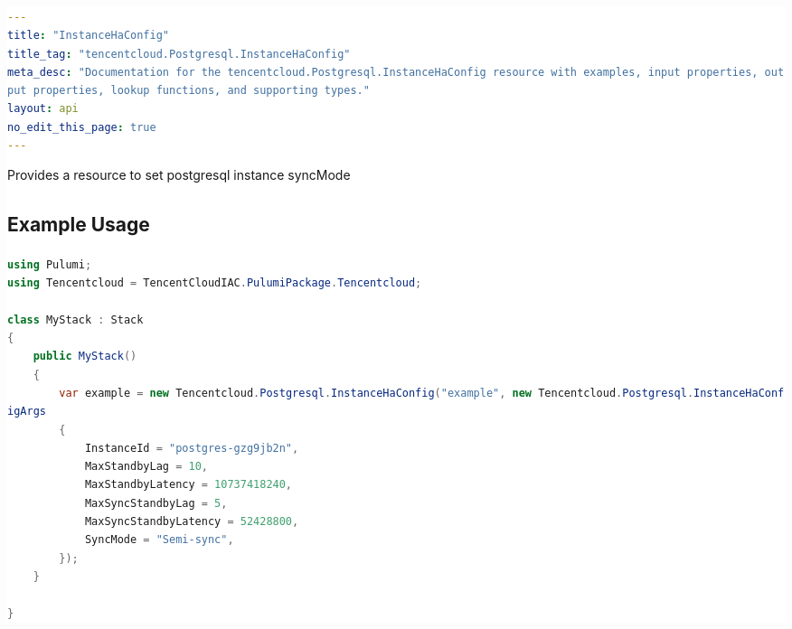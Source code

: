 ```yaml
---
title: "InstanceHaConfig"
title_tag: "tencentcloud.Postgresql.InstanceHaConfig"
meta_desc: "Documentation for the tencentcloud.Postgresql.InstanceHaConfig resource with examples, input properties, output properties, lookup functions, and supporting types."
layout: api
no_edit_this_page: true
---
```







Provides a resource to set postgresql instance syncMode


<div><pulumi-examples>

## Example Usage

<div><pulumi-chooser type="language" options="typescript,python,go,csharp,java,yaml"></pulumi-chooser></div>





<div>
<pulumi-choosable type="language" values="csharp">

```csharp
using Pulumi;
using Tencentcloud = TencentCloudIAC.PulumiPackage.Tencentcloud;

class MyStack : Stack
{
    public MyStack()
    {
        var example = new Tencentcloud.Postgresql.InstanceHaConfig("example", new Tencentcloud.Postgresql.InstanceHaConfigArgs
        {
            InstanceId = "postgres-gzg9jb2n",
            MaxStandbyLag = 10,
            MaxStandbyLatency = 10737418240,
            MaxSyncStandbyLag = 5,
            MaxSyncStandbyLatency = 52428800,
            SyncMode = "Semi-sync",
        });
    }

}
```


</pulumi-choosable>
</div>
